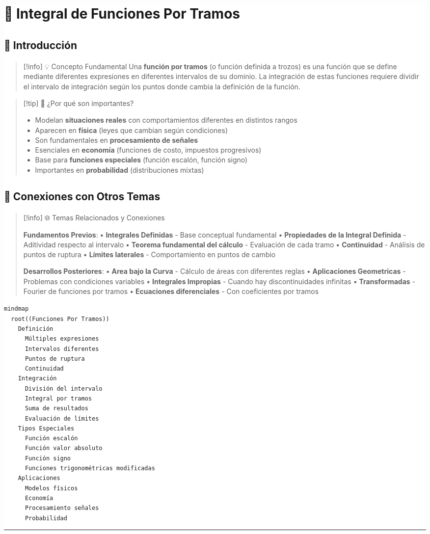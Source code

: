 # 🧩 Integral de Funciones Por Tramos

## 📖 Introducción

> [!info] 💡 Concepto Fundamental
> Una **función por tramos** (o función definida a trozos) es una función que se define mediante diferentes expresiones en diferentes intervalos de su dominio. La integración de estas funciones requiere dividir el intervalo de integración según los puntos donde cambia la definición de la función.

> [!tip] 🎯 ¿Por qué son importantes?
> - Modelan **situaciones reales** con comportamientos diferentes en distintos rangos
> - Aparecen en **física** (leyes que cambian según condiciones)
> - Son fundamentales en **procesamiento de señales**
> - Esenciales en **economía** (funciones de costo, impuestos progresivos)
> - Base para **funciones especiales** (función escalón, función signo)
> - Importantes en **probabilidad** (distribuciones mixtas)

## 🔗 Conexiones con Otros Temas

> [!info] 🌐 Temas Relacionados y Conexiones
> 
> **Fundamentos Previos**:
> • **Integrales Definidas** - Base conceptual fundamental
> • **Propiedades de la Integral Definida** - Aditividad respecto al intervalo
> • **Teorema fundamental del cálculo** - Evaluación de cada tramo
> • **Continuidad** - Análisis de puntos de ruptura
> • **Límites laterales** - Comportamiento en puntos de cambio
> 
> **Desarrollos Posteriores**:
> • **Area bajo la Curva** - Cálculo de áreas con diferentes reglas
> • **Aplicaciones Geometricas** - Problemas con condiciones variables
> • **Integrales Impropias** - Cuando hay discontinuidades infinitas
> • **Transformadas** - Fourier de funciones por tramos
> • **Ecuaciones diferenciales** - Con coeficientes por tramos

```mermaid
mindmap
  root((Funciones Por Tramos))
    Definición
      Múltiples expresiones
      Intervalos diferentes
      Puntos de ruptura
      Continuidad
    Integración
      División del intervalo
      Integral por tramos
      Suma de resultados
      Evaluación de límites
    Tipos Especiales
      Función escalón
      Función valor absoluto
      Función signo
      Funciones trigonométricas modificadas
    Aplicaciones
      Modelos físicos
      Economía
      Procesamiento señales
      Probabilidad
```

---